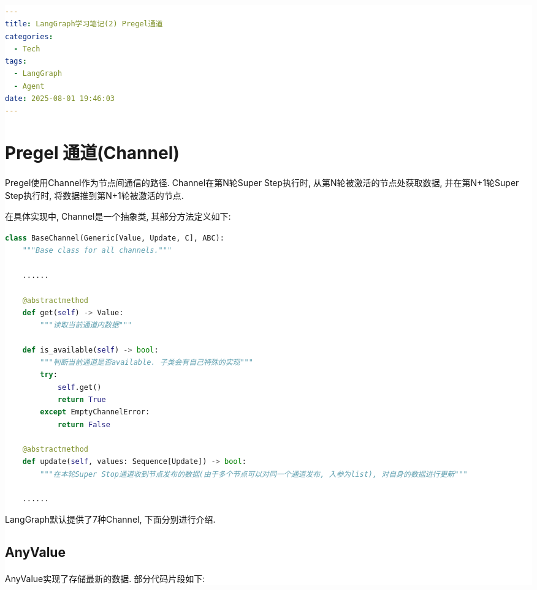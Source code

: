 ```yaml
---
title: LangGraph学习笔记(2) Pregel通道
categories:
  - Tech
tags:
  - LangGraph
  - Agent
date: 2025-08-01 19:46:03
---
```



# Pregel 通道(Channel)

Pregel使用Channel作为节点间通信的路径. Channel在第N轮Super Step执行时, 从第N轮被激活的节点处获取数据, 并在第N+1轮Super Step执行时, 将数据推到第N+1轮被激活的节点.

在具体实现中, Channel是一个抽象类, 其部分方法定义如下:

``` python
class BaseChannel(Generic[Value, Update, C], ABC):
    """Base class for all channels."""
    
    ......
    
    @abstractmethod
    def get(self) -> Value:
        """读取当前通道内数据"""

    def is_available(self) -> bool:
        """判断当前通道是否available. 子类会有自己特殊的实现"""
        try:
            self.get()
            return True
        except EmptyChannelError:
            return False
          
    @abstractmethod
    def update(self, values: Sequence[Update]) -> bool:
        """在本轮Super Stop通道收到节点发布的数据(由于多个节点可以对同一个通道发布, 入参为list), 对自身的数据进行更新"""

    ......
```



LangGraph默认提供了7种Channel, 下面分别进行介绍.



## AnyValue

AnyValue实现了存储最新的数据. 部分代码片段如下:

